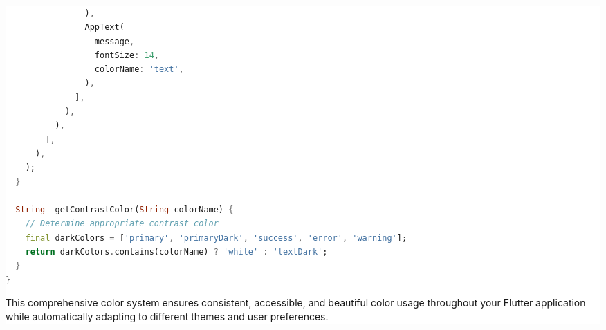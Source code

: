 ```dart
                ),
                AppText(
                  message,
                  fontSize: 14,
                  colorName: 'text',
                ),
              ],
            ),
          ),
        ],
      ),
    );
  }

  String _getContrastColor(String colorName) {
    // Determine appropriate contrast color
    final darkColors = ['primary', 'primaryDark', 'success', 'error', 'warning'];
    return darkColors.contains(colorName) ? 'white' : 'textDark';
  }
}
```

This comprehensive color system ensures consistent, accessible, and beautiful color usage throughout your Flutter application while automatically adapting to different themes and user preferences.
